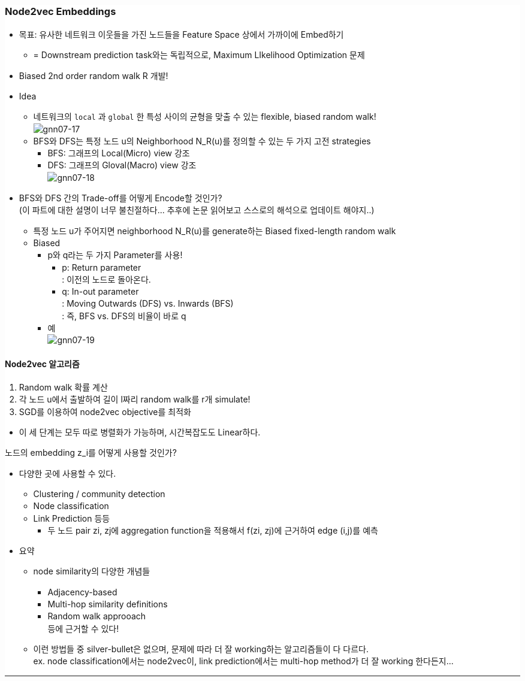 
### Node2vec Embeddings  
- 목표: 유사한 네트워크 이웃들을 가진 노드들을 Feature Space 상에서 가까이에 Embed하기  
  - = Downstream prediction task와는 독립적으로, Maximum LIkelihood Optimization 문제  
- Biased 2nd order random walk R 개발!  

- Idea  
  - 네트워크의 `local` 과 `global` 한 특성 사이의 균형을 맞출 수 있는 flexible, biased random walk!  
    ![gnn07-17](https://user-images.githubusercontent.com/43376853/94440350-93db7c80-01dc-11eb-8a73-eb7454133162.png)  
  - BFS와 DFS는 특정 노드 u의 Neighborhood N_R(u)를 정의할 수 있는 두 가지 고전 strategies  
    - BFS: 그래프의 Local(Micro) view 강조  
    - DFS: 그래프의 Gloval(Macro) view 강조  
      ![gnn07-18](https://user-images.githubusercontent.com/43376853/94440824-04829900-01dd-11eb-9447-1b1970541998.png)  
      
- BFS와 DFS 간의 Trade-off를 어떻게 Encode할 것인가?  
  (이 파트에 대한 설명이 너무 불친절하다... 추후에 논문 읽어보고 스스로의 해석으로 업데이트 해야지..)  
  - 특정 노드 u가 주어지면 neighborhood N_R(u)를 generate하는 Biased fixed-length random walk  
  - Biased  
    - p와 q라는 두 가지 Parameter를 사용!  
      - p: Return parameter  
        : 이전의 노드로 돌아온다.  
      - q: In-out parameter  
        : Moving Outwards (DFS) vs. Inwards (BFS)  
        : 즉, BFS vs. DFS의 비율이 바로 q  
    - 예  
    ![gnn07-19](https://user-images.githubusercontent.com/43376853/94442419-e6b63380-01de-11eb-896f-8c61d9f2dbf2.png)

#### Node2vec 알고리즘  
1. Random walk 확률 계산  
2. 각 노드 u에서 출발하여 길이 l짜리 random walk를 r개 simulate!  
3. SGD를 이용하여 node2vec objective를 최적화  

- 이 세 단계는 모두 따로 병렬화가 가능하며, 시간복잡도도 Linear하다.  


노드의 embedding z_i를 어떻게 사용할 것인가?  
- 다양한 곳에 사용할 수 있다.  
  - Clustering / community detection  
  - Node classification  
  - Link Prediction 등등  
    - 두 노드 pair zi, zj에 aggregation function을 적용해서 f(zi, zj)에 근거하여 edge (i,j)를 예측  
    
    
- 요약  
  - node similarity의 다양한 개념들  
    - Adjacency-based  
    - Multi-hop similarity definitions  
    - Random walk approoach  
    등에 근거할 수 있다!  
    
  - 이런 방법들 중 silver-bullet은 없으며, 문제에 따라 더 잘 working하는 알고리즘들이 다 다르다.  
    ex. node classification에서는 node2vec이, link prediction에서는 multi-hop method가 더 잘 working 한다든지...  
    
---  